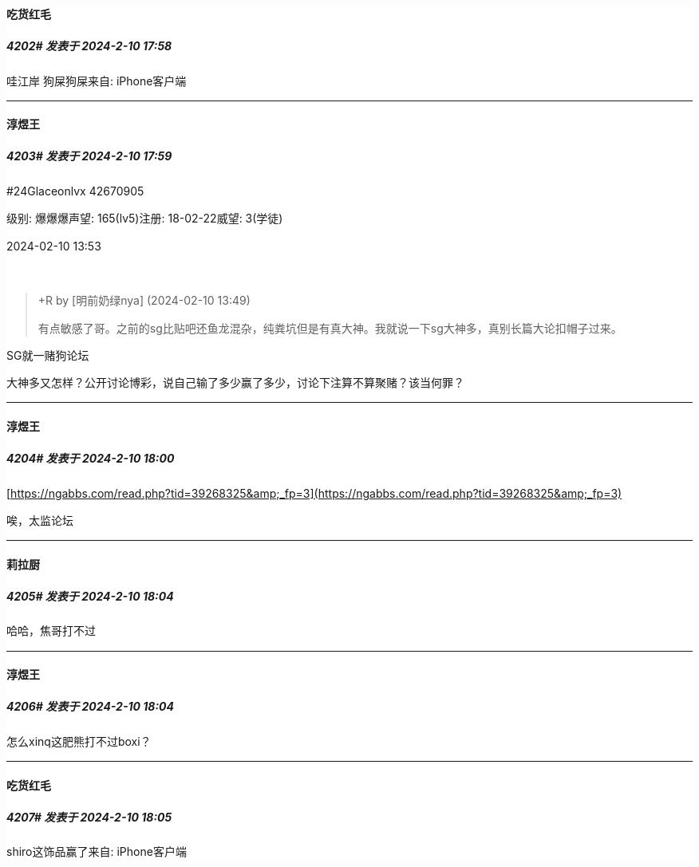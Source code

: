 ####  吃货红毛  
##### 4202#       发表于 2024-2-10 17:58

哇江岸 狗屎狗屎来自: iPhone客户端

*****

####  淳煜王  
##### 4203#       发表于 2024-2-10 17:59

 #24Glaceonlvx 42670905

级别: 爆爆爆声望: 165(lv5)注册: 18-02-22威望: 3(学徒)

2024-02-10 13:53    

​
 <blockquote>+R by [明前奶绿nya] (2024-02-10 13:49)

有点敏感了哥。之前的sg比贴吧还鱼龙混杂，纯粪坑但是有真大神。我就说一下sg大神多，真别长篇大论扣帽子过来。</blockquote>

SG就一赌狗论坛

大神多又怎样？公开讨论博彩，说自己输了多少赢了多少，讨论下注算不算聚赌？该当何罪？

*****

####  淳煜王  
##### 4204#       发表于 2024-2-10 18:00

[https://ngabbs.com/read.php?tid=39268325&amp;_fp=3](https://ngabbs.com/read.php?tid=39268325&amp;_fp=3)

唉，太监论坛

*****

####  莉拉厨  
##### 4205#       发表于 2024-2-10 18:04

哈哈，焦哥打不过

*****

####  淳煜王  
##### 4206#       发表于 2024-2-10 18:04

怎么xinq这肥熊打不过boxi？

*****

####  吃货红毛  
##### 4207#       发表于 2024-2-10 18:05

shiro这饰品赢了来自: iPhone客户端

